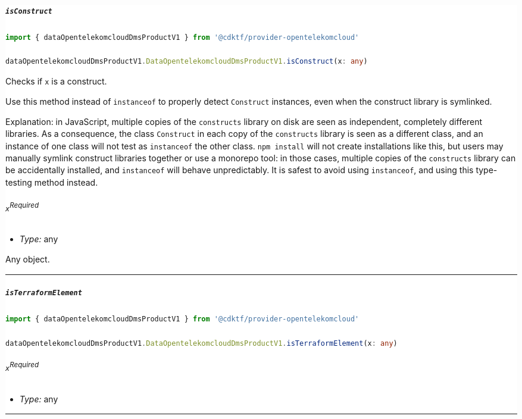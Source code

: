 
##### `isConstruct` <a name="isConstruct" id="@cdktf/provider-opentelekomcloud.dataOpentelekomcloudDmsProductV1.DataOpentelekomcloudDmsProductV1.isConstruct"></a>

```typescript
import { dataOpentelekomcloudDmsProductV1 } from '@cdktf/provider-opentelekomcloud'

dataOpentelekomcloudDmsProductV1.DataOpentelekomcloudDmsProductV1.isConstruct(x: any)
```

Checks if `x` is a construct.

Use this method instead of `instanceof` to properly detect `Construct`
instances, even when the construct library is symlinked.

Explanation: in JavaScript, multiple copies of the `constructs` library on
disk are seen as independent, completely different libraries. As a
consequence, the class `Construct` in each copy of the `constructs` library
is seen as a different class, and an instance of one class will not test as
`instanceof` the other class. `npm install` will not create installations
like this, but users may manually symlink construct libraries together or
use a monorepo tool: in those cases, multiple copies of the `constructs`
library can be accidentally installed, and `instanceof` will behave
unpredictably. It is safest to avoid using `instanceof`, and using
this type-testing method instead.

###### `x`<sup>Required</sup> <a name="x" id="@cdktf/provider-opentelekomcloud.dataOpentelekomcloudDmsProductV1.DataOpentelekomcloudDmsProductV1.isConstruct.parameter.x"></a>

- *Type:* any

Any object.

---

##### `isTerraformElement` <a name="isTerraformElement" id="@cdktf/provider-opentelekomcloud.dataOpentelekomcloudDmsProductV1.DataOpentelekomcloudDmsProductV1.isTerraformElement"></a>

```typescript
import { dataOpentelekomcloudDmsProductV1 } from '@cdktf/provider-opentelekomcloud'

dataOpentelekomcloudDmsProductV1.DataOpentelekomcloudDmsProductV1.isTerraformElement(x: any)
```

###### `x`<sup>Required</sup> <a name="x" id="@cdktf/provider-opentelekomcloud.dataOpentelekomcloudDmsProductV1.DataOpentelekomcloudDmsProductV1.isTerraformElement.parameter.x"></a>

- *Type:* any

---
